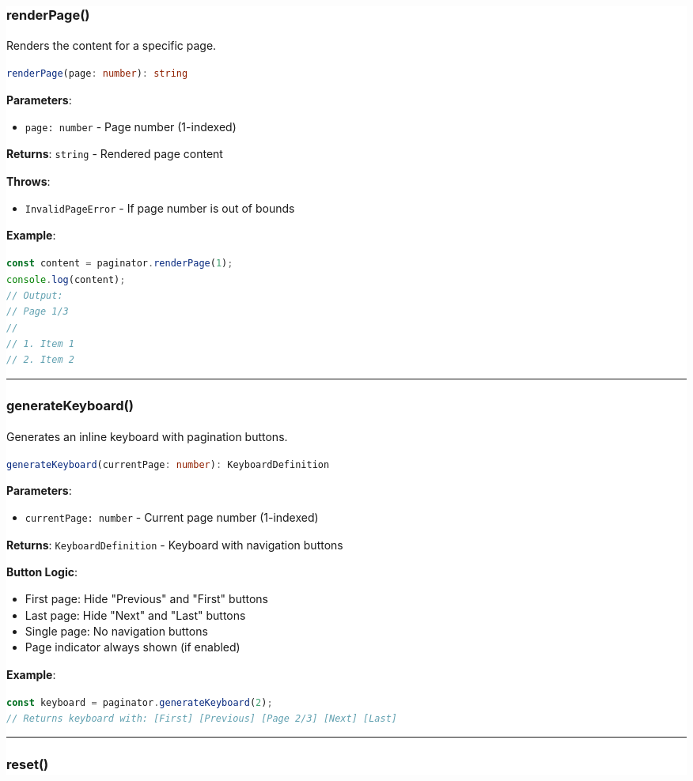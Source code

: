 
### renderPage()

Renders the content for a specific page.

```typescript
renderPage(page: number): string
```

**Parameters**:
- `page: number` - Page number (1-indexed)

**Returns**: `string` - Rendered page content

**Throws**:
- `InvalidPageError` - If page number is out of bounds

**Example**:
```typescript
const content = paginator.renderPage(1);
console.log(content);
// Output:
// Page 1/3
//
// 1. Item 1
// 2. Item 2
```

---

### generateKeyboard()

Generates an inline keyboard with pagination buttons.

```typescript
generateKeyboard(currentPage: number): KeyboardDefinition
```

**Parameters**:
- `currentPage: number` - Current page number (1-indexed)

**Returns**: `KeyboardDefinition` - Keyboard with navigation buttons

**Button Logic**:
- First page: Hide "Previous" and "First" buttons
- Last page: Hide "Next" and "Last" buttons
- Single page: No navigation buttons
- Page indicator always shown (if enabled)

**Example**:
```typescript
const keyboard = paginator.generateKeyboard(2);
// Returns keyboard with: [First] [Previous] [Page 2/3] [Next] [Last]
```

---

### reset()
